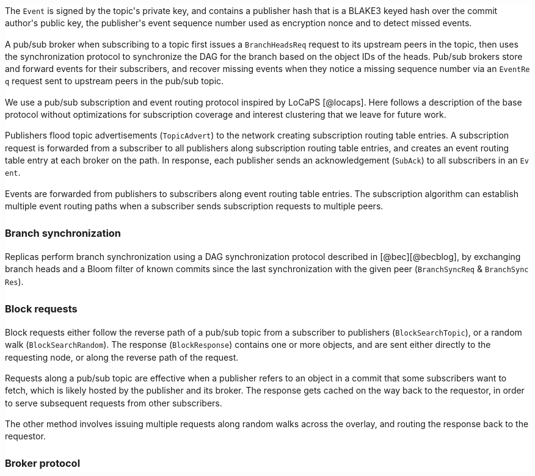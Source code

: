 The `Event` is signed by the topic's private key,
and contains a publisher hash
that is a BLAKE3 keyed hash over the commit author's public key,
the publisher's event sequence number used as encryption nonce and to detect missed events.

A pub/sub broker when subscribing to a topic first issues a `BranchHeadsReq`
request to its upstream peers in the topic,
then uses the synchronization protocol to synchronize the DAG for the branch
based on the object IDs of the heads.
Pub/sub brokers store and forward events for their subscribers,
and recover missing events when they notice a missing sequence number
via an `EventReq` request sent to upstream peers in the pub/sub topic.

We use a pub/sub subscription and event routing protocol inspired by LoCaPS [@locaps].
Here follows a description of the base protocol without optimizations for subscription coverage and interest clustering that we leave for future work.

Publishers flood topic advertisements (`TopicAdvert`) to the network creating subscription routing table entries.
A subscription request is forwarded from a subscriber to all publishers
along subscription routing table entries,
and creates an event routing table entry at each broker on the path.
In response, each publisher sends an acknowledgement (`SubAck`) to all subscribers in an `Event`.

Events are forwarded from publishers to subscribers along event routing table entries.
The subscription algorithm can establish multiple event routing paths
when a subscriber sends subscription requests to multiple peers.

### Branch synchronization

Replicas perform branch synchronization using a DAG synchronization protocol described in [@bec][@becblog],
by exchanging branch heads and a Bloom filter of known commits since the last synchronization with the given peer (`BranchSyncReq` & `BranchSyncRes`).

### Block requests

Block requests either follow the reverse path of a pub/sub topic from a subscriber to publishers (`BlockSearchTopic`), or a random walk (`BlockSearchRandom`).
The response (`BlockResponse`) contains one or more objects,
and are sent either directly to the requesting node, or along the reverse path of the request.

Requests along a pub/sub topic are effective
when a publisher refers to an object in a commit
that some subscribers want to fetch,
which is likely hosted by the publisher and its broker.
The response gets cached on the way back to the requestor,
in order to serve subsequent requests from other subscribers.

The other method involves issuing multiple requests along random walks across the overlay, and routing the response back to the requestor.

### Broker protocol
